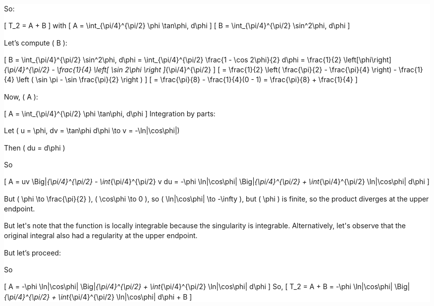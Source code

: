 So:

\[
T_2 = A + B
\]
with
\[
A = \int_{\pi/4}^{\pi/2} \phi \tan\phi\, d\phi
\]
\[
B = \int_{\pi/4}^{\pi/2} \sin^2\phi\, d\phi
\]

Let’s compute \( B \):

\[
B = \int_{\pi/4}^{\pi/2} \sin^2\phi\, d\phi = \int_{\pi/4}^{\pi/2} \frac{1 - \cos 2\phi}{2} d\phi = \frac{1}{2} \left[\phi\right]_{\pi/4}^{\pi/2} - \frac{1}{4} \left[ \sin 2\phi \right ]_{\pi/4}^{\pi/2}
\]
\[
= \frac{1}{2} \left( \frac{\pi}{2} - \frac{\pi}{4} \right) - \frac{1}{4} \left ( \sin \pi - \sin \frac{\pi}{2} \right )
\]
\[
= \frac{\pi}{8} - \frac{1}{4}(0 - 1) = \frac{\pi}{8} + \frac{1}{4}
\]

Now, \( A \):

\[
A = \int_{\pi/4}^{\pi/2} \phi \tan\phi\, d\phi
\]
Integration by parts:

Let \( u = \phi, dv = \tan\phi d\phi \to v = -\ln|\cos\phi|\)

Then \( du = d\phi \)

So

\[
A = uv \Big|_{\pi/4}^{\pi/2} - \int_{\pi/4}^{\pi/2} v du = -\phi \ln|\cos\phi| \Big|_{\pi/4}^{\pi/2} + \int_{\pi/4}^{\pi/2} \ln|\cos\phi| d\phi
\]

But \( \phi \to \frac{\pi}{2} \), \( \cos\phi \to 0 \), so \( \ln|\cos\phi| \to -\infty \), but \( \phi \) is finite, so the product diverges at the upper endpoint.

But let's note that the function is locally integrable because the singularity is integrable. Alternatively, let's observe that the original integral also had a regularity at the upper endpoint.

But let’s proceed:

So

\[
A = -\phi \ln|\cos\phi| \Big|_{\pi/4}^{\pi/2} + \int_{\pi/4}^{\pi/2} \ln|\cos\phi| d\phi
\]
So,
\[
T_2 = A + B = -\phi \ln|\cos\phi| \Big|_{\pi/4}^{\pi/2} + \int_{\pi/4}^{\pi/2} \ln|\cos\phi| d\phi + B
\]
